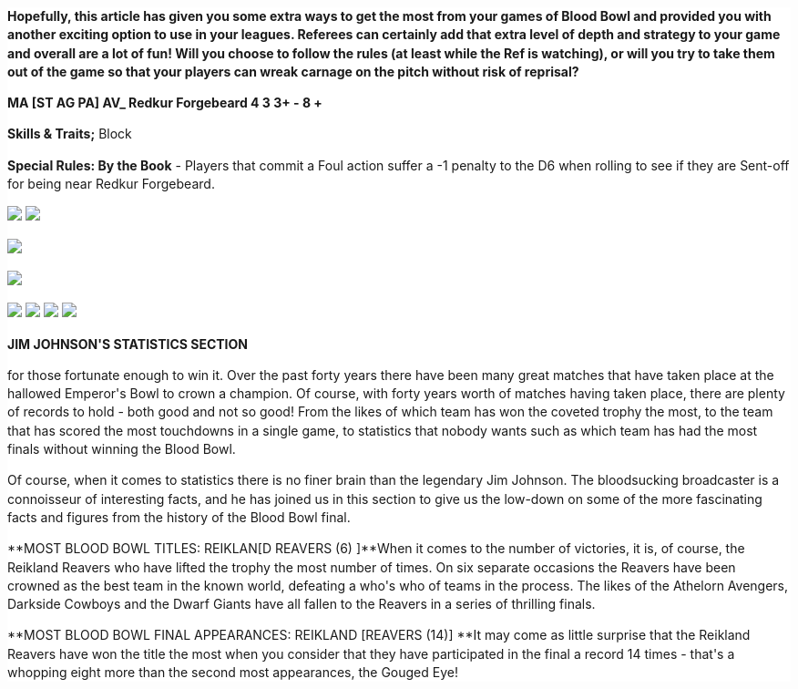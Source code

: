 **Hopefully, this article has given you some extra ways to get the most from your games of Blood Bowl and provided you with another exciting option to use in your leagues. Referees can certainly add that extra level of depth and strategy to your game and overall are a lot of fun! Will you choose to follow the rules (at least while the Ref is watching), or will you try to take them out of the game so that your players can wreak carnage on the pitch without risk of reprisal?**

**MA [ST AG PA] AV\_ Redkur Forgebeard 4 3 3+ - 8 +**

**Skills & Traits;** Block

**Special Rules: By the Book** - Players that commit a Foul action suffer a -1 penalty to the D6 when rolling to see if they are Sent-off for being near Redkur Forgebeard.

![](almanac_2021/media/image34.jpeg) 
 ![](almanac_2021/media/image35.jpeg) 
 

![](almanac_2021/media/image36.jpeg) 
 

![](almanac_2021/media/image37.jpeg) 
 

![](almanac_2021/media/image38.jpeg) 
 ![](almanac_2021/media/image39.jpeg) 
 ![](almanac_2021/media/image40.jpeg) 
 ![](almanac_2021/media/image41.jpeg) 
 

**JIM JOHNSON'S STATISTICS SECTION**

for those fortunate enough to win it. Over the past forty years there have been many great matches that have taken place at the hallowed Emperor\'s Bowl to crown a champion. Of course, with forty years worth of matches having taken place, there are plenty of records to hold - both good and not so good! From the likes of which team has won the coveted trophy the most, to the team that has scored the most touchdowns in a single game, to statistics that nobody wants such as which team has had the most finals without winning the Blood Bowl.

Of course, when it comes to statistics there is no finer brain than the legendary Jim Johnson. The bloodsucking broadcaster is a connoisseur of interesting facts, and he has joined us in this section to give us the low-down on some of the more fascinating facts and figures from the history of the Blood Bowl final.

**MOST BLOOD BOWL TITLES: REIKLAN[D REAVERS (6) ]**When it comes to the number of victories, it is, of course, the Reikland Reavers who have lifted the trophy the most number of times. On six separate occasions the Reavers have been crowned as the best team in the known world, defeating a who's who of teams in the process. The likes of the Athelorn Avengers, Darkside Cowboys and the Dwarf Giants have all fallen to the Reavers in a series of thrilling finals.

**MOST BLOOD BOWL FINAL APPEARANCES: REIKLAND [REAVERS (14)] **It may come as little surprise that the Reikland Reavers have won the title the most when you consider that they have participated in the final a record 14 times - that\'s a whopping eight more than the second most appearances, the Gouged Eye!
